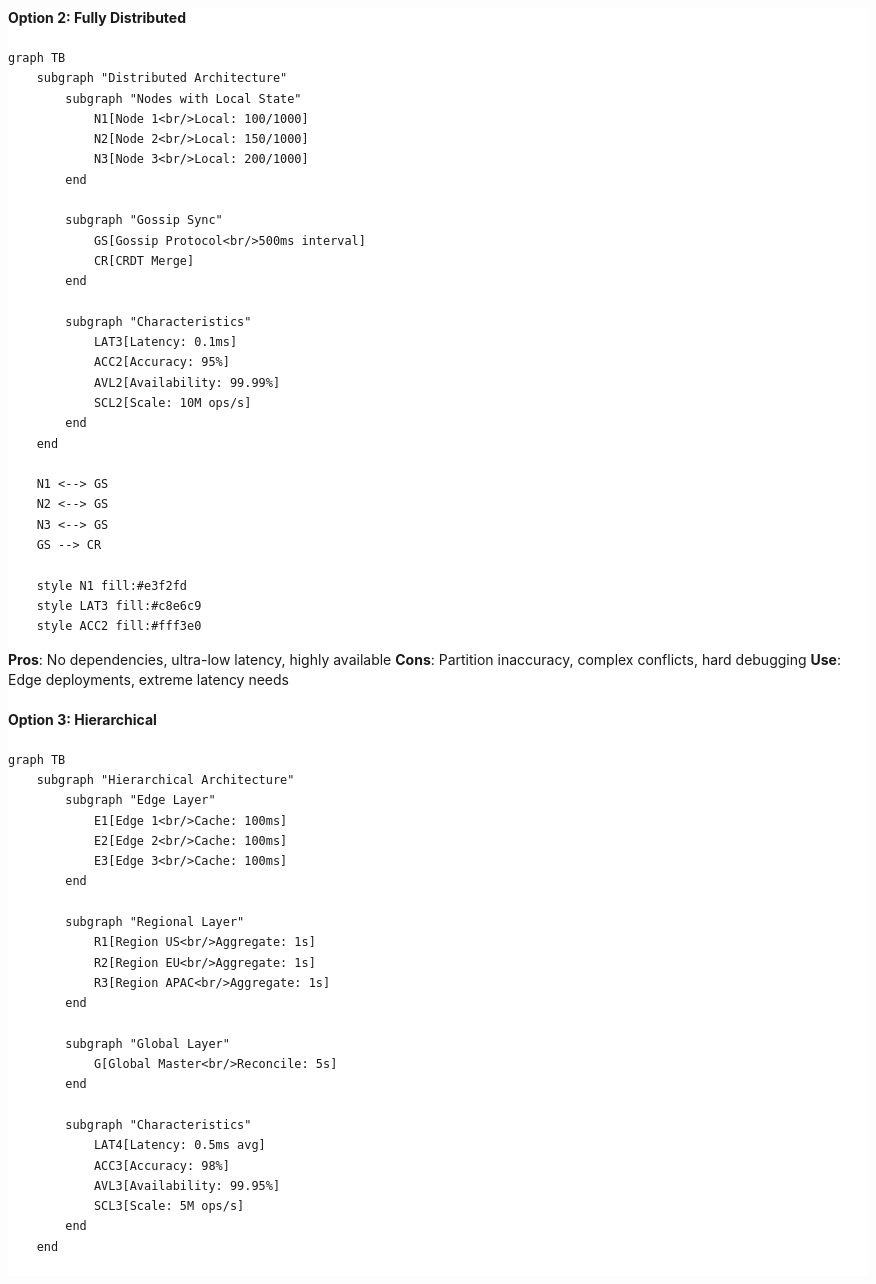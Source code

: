 #### Option 2: Fully Distributed
```mermaid
graph TB
    subgraph "Distributed Architecture"
        subgraph "Nodes with Local State"
            N1[Node 1<br/>Local: 100/1000]
            N2[Node 2<br/>Local: 150/1000]
            N3[Node 3<br/>Local: 200/1000]
        end
        
        subgraph "Gossip Sync"
            GS[Gossip Protocol<br/>500ms interval]
            CR[CRDT Merge]
        end
        
        subgraph "Characteristics"
            LAT3[Latency: 0.1ms]
            ACC2[Accuracy: 95%]
            AVL2[Availability: 99.99%]
            SCL2[Scale: 10M ops/s]
        end
    end
    
    N1 <--> GS
    N2 <--> GS
    N3 <--> GS
    GS --> CR
    
    style N1 fill:#e3f2fd
    style LAT3 fill:#c8e6c9
    style ACC2 fill:#fff3e0
```
**Pros**: No dependencies, ultra-low latency, highly available
**Cons**: Partition inaccuracy, complex conflicts, hard debugging
**Use**: Edge deployments, extreme latency needs

#### Option 3: Hierarchical
```mermaid
graph TB
    subgraph "Hierarchical Architecture"
        subgraph "Edge Layer"
            E1[Edge 1<br/>Cache: 100ms]
            E2[Edge 2<br/>Cache: 100ms]
            E3[Edge 3<br/>Cache: 100ms]
        end
        
        subgraph "Regional Layer"
            R1[Region US<br/>Aggregate: 1s]
            R2[Region EU<br/>Aggregate: 1s]
            R3[Region APAC<br/>Aggregate: 1s]
        end
        
        subgraph "Global Layer"
            G[Global Master<br/>Reconcile: 5s]
        end
        
        subgraph "Characteristics"
            LAT4[Latency: 0.5ms avg]
            ACC3[Accuracy: 98%]
            AVL3[Availability: 99.95%]
            SCL3[Scale: 5M ops/s]
        end
    end
    
```